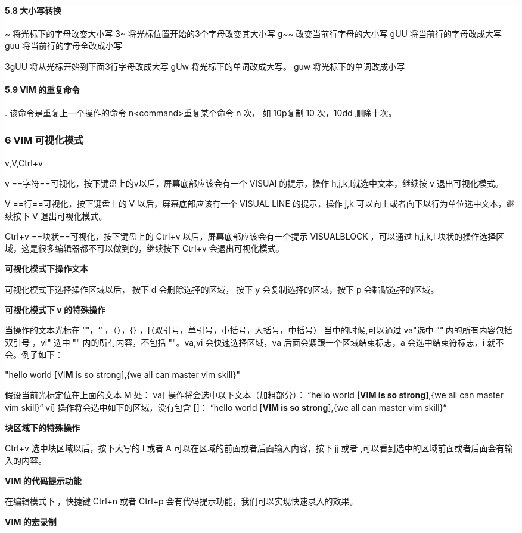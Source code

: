 #### 5.8 **大小写转换**

~ 将光标下的字母改变大小写
3~ 将光标位置开始的3个字母改变其大小写
g~~ 改变当前行字母的大小写
gUU 将当前行的字母改成大写
guu 将当前行的字母全改成小写

3gUU 将从光标开始到下面3行字母改成大写
gUw 将光标下的单词改成大写。
guw 将光标下的单词改成小写

#### 5.9 **VIM 的重复命令**

. 该命令是重复上一个操作的命令
n\<command>重复某个命令 n 次，
如 10p复制 10 次，10dd 删除十次。

### 6 **VIM 可视化模式**

v,V,Ctrl+v

v ==字符==可视化，按下键盘上的v以后，屏幕底部应该会有一个 VISUAl 的提示，操作 h,j,k,l就选中文本，继续按 v 退出可视化模式。

V ==行==可视化，按下键盘上的 V 以后，屏幕底部应该有一个 VISUAL LINE 的提示，操作 j,k 可以向上或者向下以行为单位选中文本，继续按下 V 退出可视化模式。

Ctrl+v ==块状==可视化，按下键盘上的 Ctrl+v 以后，屏幕底部应该会有一个提示 VISUALBLOCK ，可以通过 h,j,k,l 块状的操作选择区域，这是很多编辑器都不可以做到的，继续按下 Ctrl+v 会退出可视化模式。

**可视化模式下操作文本**

可视化模式下选择操作区域以后，
按下 d 会删除选择的区域，
按下 y 会复制选择的区域，按下 p 会黏贴选择的区域。

**可视化模式下 v 的特殊操作**

当操作的文本光标在 “”，‘’ ，（），{} ，[（双引号，单引号，小括号，大括号，中括号）
当中的时候,可以通过 va"选中 ”“ 内的所有内容包括双引号 ，vi" 选中 "" 内的所有内容，不包括 ""。va,vi 会快速选择区域，va 后面会紧跟一个区域结束标志，a 会选中结束符标志，i 就不会。例子如下：

"hello world [VI**M** is so strong],{we all can master vim skill}"

假设当前光标定位在上面的文本 M 处：
va] 操作将会选中以下文本（加粗部分）：
“hello world **[VIM is so strong]**,{we all can master vim skill}“
vi] 操作将会选中如下的区域，没有包含 []：
“hello world [**VIM is so strong**],{we all can master vim skill}“

**块区域下的特殊操作**

Ctrl+v 选中块区域以后，按下大写的 I 或者 A 可以在区域的前面或者后面输入内容，按下 jj 或者 <ESC>,可以看到选中的区域前面或者后面会有输入的内容。

**VIM 的代码提示功能**

在编辑模式下 ，快捷键 Ctrl+n 或者 Ctrl+p 会有代码提示功能，我们可以实现快速录入的效果。

**VIM 的宏录制**
